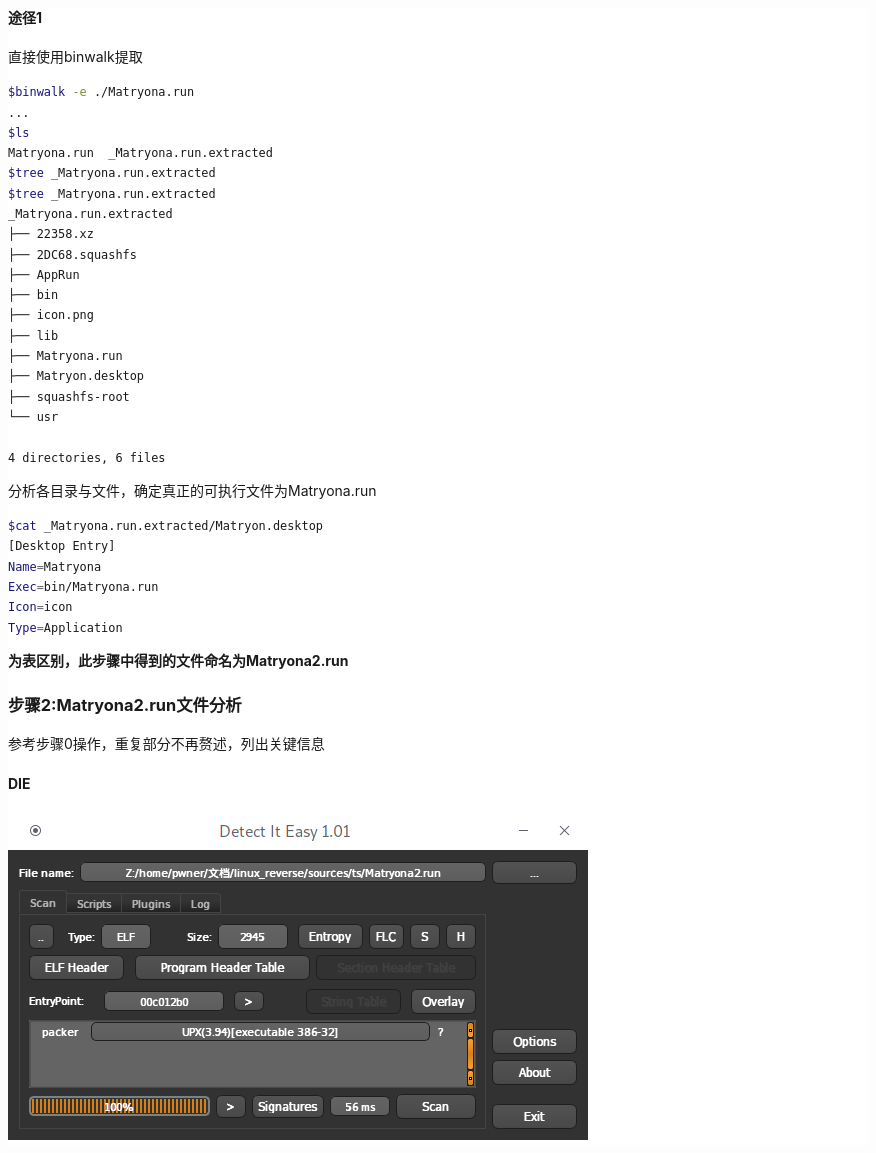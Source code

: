 #### 途径1

直接使用binwalk提取

```bash
$binwalk -e ./Matryona.run
...
$ls 
Matryona.run  _Matryona.run.extracted
$tree _Matryona.run.extracted
$tree _Matryona.run.extracted 
_Matryona.run.extracted
├── 22358.xz
├── 2DC68.squashfs
├── AppRun
├── bin
├── icon.png
├── lib
├── Matryona.run
├── Matryon.desktop
├── squashfs-root
└── usr

4 directories, 6 files
```

分析各目录与文件，确定真正的可执行文件为Matryona.run

```bash
$cat _Matryona.run.extracted/Matryon.desktop 
[Desktop Entry]
Name=Matryona
Exec=bin/Matryona.run
Icon=icon
Type=Application
```

**为表区别，此步骤中得到的文件命名为Matryona2.run**

### 步骤2:Matryona2.run文件分析

参考步骤0操作，重复部分不再赘述，列出关键信息

#### DIE

![DIE3](./pics/DIE3.png)
